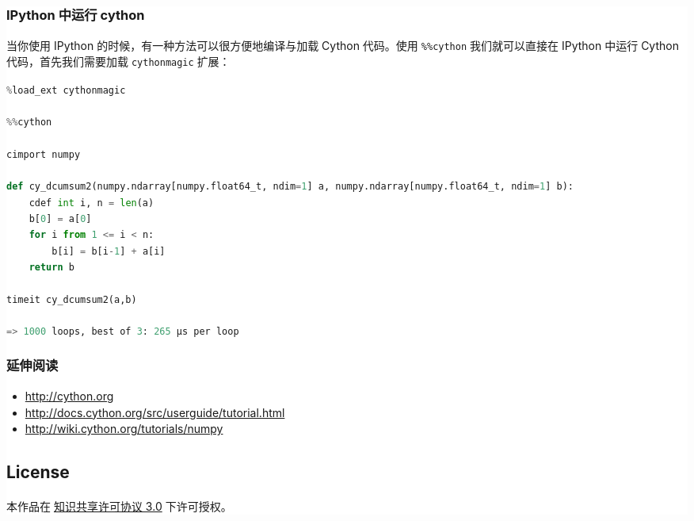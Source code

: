 ### IPython 中运行 cython

当你使用 IPython 的时候，有一种方法可以很方便地编译与加载 Cython 代码。使用 `%%cython` 我们就可以直接在 IPython 中运行 Cython 代码，首先我们需要加载 `cythonmagic` 扩展：

```py
%load_ext cythonmagic

%%cython

cimport numpy

def cy_dcumsum2(numpy.ndarray[numpy.float64_t, ndim=1] a, numpy.ndarray[numpy.float64_t, ndim=1] b):
    cdef int i, n = len(a)
    b[0] = a[0]
    for i from 1 <= i < n:
        b[i] = b[i-1] + a[i]
    return b

timeit cy_dcumsum2(a,b)

=> 1000 loops, best of 3: 265 µs per loop 
```

### 延伸阅读

*   http://cython.org
*   http://docs.cython.org/src/userguide/tutorial.html
*   http://wiki.cython.org/tutorials/numpy

## License

本作品在 [知识共享许可协议 3.0](https://creativecommons.org/licenses/by/3.0/) 下许可授权。